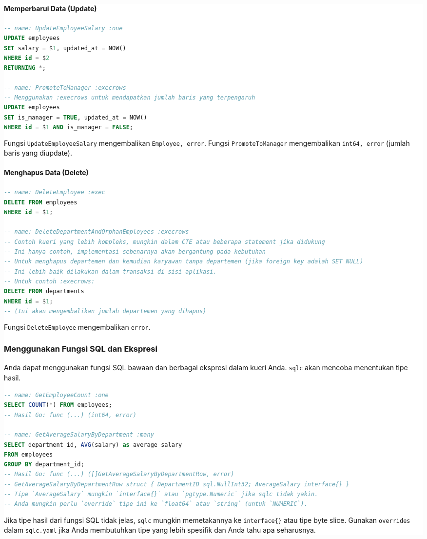 #### Memperbarui Data (Update)

```sql
-- name: UpdateEmployeeSalary :one
UPDATE employees
SET salary = $1, updated_at = NOW()
WHERE id = $2
RETURNING *;

-- name: PromoteToManager :execrows
-- Menggunakan :execrows untuk mendapatkan jumlah baris yang terpengaruh
UPDATE employees
SET is_manager = TRUE, updated_at = NOW()
WHERE id = $1 AND is_manager = FALSE;
```
Fungsi `UpdateEmployeeSalary` mengembalikan `Employee, error`. Fungsi `PromoteToManager` mengembalikan `int64, error` (jumlah baris yang diupdate).

#### Menghapus Data (Delete)

```sql
-- name: DeleteEmployee :exec
DELETE FROM employees
WHERE id = $1;

-- name: DeleteDepartmentAndOrphanEmployees :execrows
-- Contoh kueri yang lebih kompleks, mungkin dalam CTE atau beberapa statement jika didukung
-- Ini hanya contoh, implementasi sebenarnya akan bergantung pada kebutuhan
-- Untuk menghapus departemen dan kemudian karyawan tanpa departemen (jika foreign key adalah SET NULL)
-- Ini lebih baik dilakukan dalam transaksi di sisi aplikasi.
-- Untuk contoh :execrows:
DELETE FROM departments
WHERE id = $1;
-- (Ini akan mengembalikan jumlah departemen yang dihapus)
```
Fungsi `DeleteEmployee` mengembalikan `error`.

### Menggunakan Fungsi SQL dan Ekspresi

Anda dapat menggunakan fungsi SQL bawaan dan berbagai ekspresi dalam kueri Anda. `sqlc` akan mencoba menentukan tipe hasil.

```sql
-- name: GetEmployeeCount :one
SELECT COUNT(*) FROM employees;
-- Hasil Go: func (...) (int64, error)

-- name: GetAverageSalaryByDepartment :many
SELECT department_id, AVG(salary) as average_salary
FROM employees
GROUP BY department_id;
-- Hasil Go: func (...) ([]GetAverageSalaryByDepartmentRow, error)
-- GetAverageSalaryByDepartmentRow struct { DepartmentID sql.NullInt32; AverageSalary interface{} }
-- Tipe `AverageSalary` mungkin `interface{}` atau `pgtype.Numeric` jika sqlc tidak yakin.
-- Anda mungkin perlu `override` tipe ini ke `float64` atau `string` (untuk `NUMERIC`).
```
Jika tipe hasil dari fungsi SQL tidak jelas, `sqlc` mungkin memetakannya ke `interface{}` atau tipe byte slice. Gunakan `overrides` dalam `sqlc.yaml` jika Anda membutuhkan tipe yang lebih spesifik dan Anda tahu apa seharusnya.
